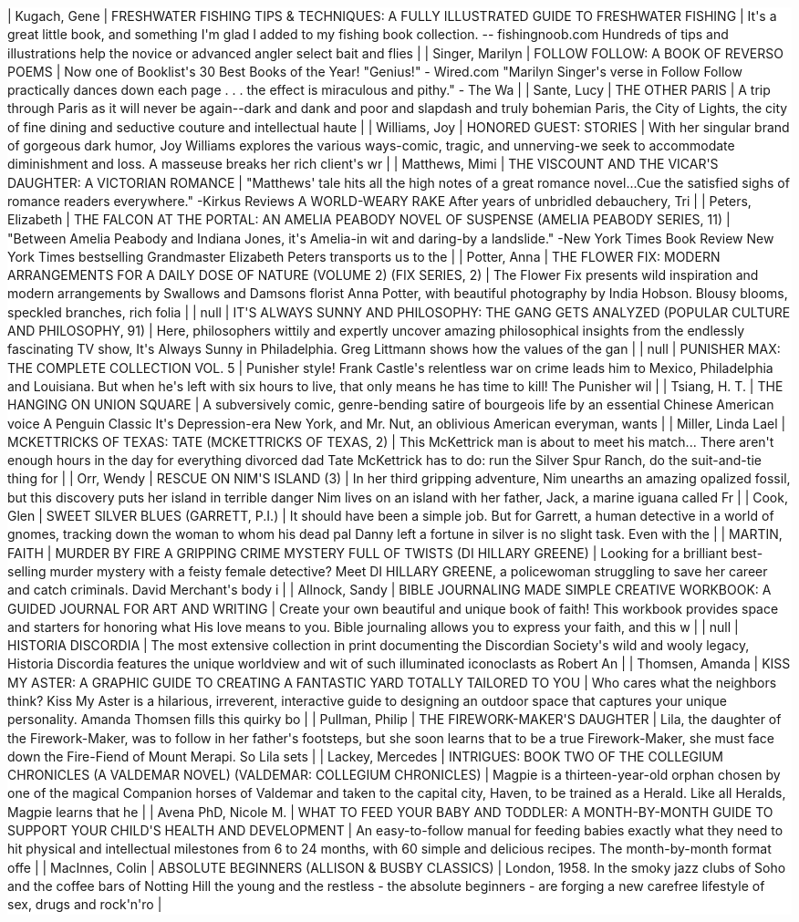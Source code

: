 | Kugach, Gene | FRESHWATER FISHING TIPS &AMP; TECHNIQUES: A FULLY ILLUSTRATED GUIDE TO FRESHWATER FISHING | It's a great little book, and something I'm glad I added to my fishing book collection. -- fishingnoob.com   Hundreds of tips and illustrations help the novice or advanced angler select bait and flies |
| Singer, Marilyn | FOLLOW FOLLOW: A BOOK OF REVERSO POEMS | Now one of Booklist's 30 Best Books of the Year!  "Genius!" - Wired.com  "Marilyn Singer's verse in Follow Follow practically dances down each page .  . . the effect is miraculous and pithy." - The Wa |
| Sante, Lucy | THE OTHER PARIS |  A trip through Paris as it will never be again--dark and dank and poor and slapdash and truly bohemian  Paris, the City of Lights, the city of fine dining and seductive couture and intellectual haute |
| Williams, Joy | HONORED GUEST: STORIES | With her singular brand of gorgeous dark humor, Joy Williams explores the various ways-comic, tragic, and unnerving-we seek to accommodate diminishment and loss. A masseuse breaks her rich client's wr |
| Matthews, Mimi | THE VISCOUNT AND THE VICAR'S DAUGHTER: A VICTORIAN ROMANCE |  "Matthews' tale hits all the high notes of a great romance novel...Cue the satisfied sighs of romance readers everywhere." -Kirkus Reviews  A WORLD-WEARY RAKE After years of unbridled debauchery, Tri |
| Peters, Elizabeth | THE FALCON AT THE PORTAL: AN AMELIA PEABODY NOVEL OF SUSPENSE (AMELIA PEABODY SERIES, 11) |  "Between Amelia Peabody and Indiana Jones, it's Amelia-in wit and daring-by a landslide." -New York Times Book Review      New York Times bestselling Grandmaster Elizabeth Peters transports us to the |
| Potter, Anna | THE FLOWER FIX: MODERN ARRANGEMENTS FOR A DAILY DOSE OF NATURE (VOLUME 2) (FIX SERIES, 2) | The Flower Fix presents wild inspiration and modern arrangements by Swallows and Damsons florist Anna Potter, with beautiful photography by India Hobson.   Blousy blooms, speckled branches, rich folia |
| null | IT'S ALWAYS SUNNY AND PHILOSOPHY: THE GANG GETS ANALYZED (POPULAR CULTURE AND PHILOSOPHY, 91) | Here, philosophers wittily and expertly uncover amazing philosophical insights from the endlessly fascinating TV show, It's Always Sunny in Philadelphia.  Greg Littmann shows how the values of the gan |
| null | PUNISHER MAX: THE COMPLETE COLLECTION VOL. 5 | Punisher style! Frank Castle's relentless war on crime leads him to Mexico, Philadelphia and Louisiana. But when he's left with six hours to live, that only means he has time to kill! The Punisher wil |
| Tsiang, H. T. | THE HANGING ON UNION SQUARE | A subversively comic, genre-bending satire of bourgeois life by an essential Chinese American voice  A Penguin Classic  It's Depression-era New York, and Mr. Nut, an oblivious American everyman, wants |
| Miller, Linda Lael | MCKETTRICKS OF TEXAS: TATE (MCKETTRICKS OF TEXAS, 2) | This McKettrick man is about to meet his match...   There aren't enough hours in the day for everything divorced dad Tate McKettrick has to do: run the Silver Spur Ranch, do the suit-and-tie thing for |
| Orr, Wendy | RESCUE ON NIM'S ISLAND (3) | In her third gripping adventure, Nim unearths an amazing opalized fossil, but this discovery puts her island in terrible danger  Nim lives on an island with her father, Jack, a marine iguana called Fr |
| Cook, Glen | SWEET SILVER BLUES (GARRETT, P.I.) | It should have been a simple job. But for Garrett, a human detective in a world of gnomes, tracking down the woman to whom his dead pal Danny left a fortune in silver is no slight task. Even with the  |
| MARTIN, FAITH | MURDER BY FIRE A GRIPPING CRIME MYSTERY FULL OF TWISTS (DI HILLARY GREENE) | Looking for a brilliant best-selling murder mystery with a feisty female detective?   Meet DI HILLARY GREENE, a policewoman struggling to save her career and catch criminals.   David Merchant's body i |
| Allnock, Sandy | BIBLE JOURNALING MADE SIMPLE CREATIVE WORKBOOK: A GUIDED JOURNAL FOR ART AND WRITING | Create your own beautiful and unique book of faith!   This workbook provides space and starters for honoring what His love means to you.   Bible journaling allows you to express your faith, and this w |
| null | HISTORIA DISCORDIA | The most extensive collection in print documenting the Discordian Society's wild and wooly legacy, Historia Discordia features the unique worldview and wit of such illuminated iconoclasts as Robert An |
| Thomsen, Amanda | KISS MY ASTER: A GRAPHIC GUIDE TO CREATING A FANTASTIC YARD TOTALLY TAILORED TO YOU | Who cares what the neighbors think? Kiss My Aster is a hilarious, irreverent, interactive guide to designing an outdoor space that captures your unique personality. Amanda Thomsen fills this quirky bo |
| Pullman, Philip | THE FIREWORK-MAKER'S DAUGHTER | Lila, the daughter of the Firework-Maker, was to follow in her father's footsteps, but she soon learns that to be a true Firework-Maker, she must face down the Fire-Fiend of Mount Merapi. So Lila sets |
| Lackey, Mercedes | INTRIGUES: BOOK TWO OF THE COLLEGIUM CHRONICLES (A VALDEMAR NOVEL) (VALDEMAR: COLLEGIUM CHRONICLES) | Magpie is a thirteen-year-old orphan chosen by one of the magical Companion horses of Valdemar and taken to the capital city, Haven, to be trained as a Herald. Like all Heralds, Magpie learns that he  |
| Avena PhD, Nicole M. | WHAT TO FEED YOUR BABY AND TODDLER: A MONTH-BY-MONTH GUIDE TO SUPPORT YOUR CHILD'S HEALTH AND DEVELOPMENT | An easy-to-follow manual for feeding babies exactly what they need to hit physical and intellectual milestones from 6 to 24 months, with 60 simple and delicious recipes. The month-by-month format offe |
| MacInnes, Colin | ABSOLUTE BEGINNERS (ALLISON &AMP; BUSBY CLASSICS) | London, 1958. In the smoky jazz clubs of Soho and the coffee bars of Notting Hill the young and the restless - the absolute beginners - are forging a new carefree lifestyle of sex, drugs and rock'n'ro |